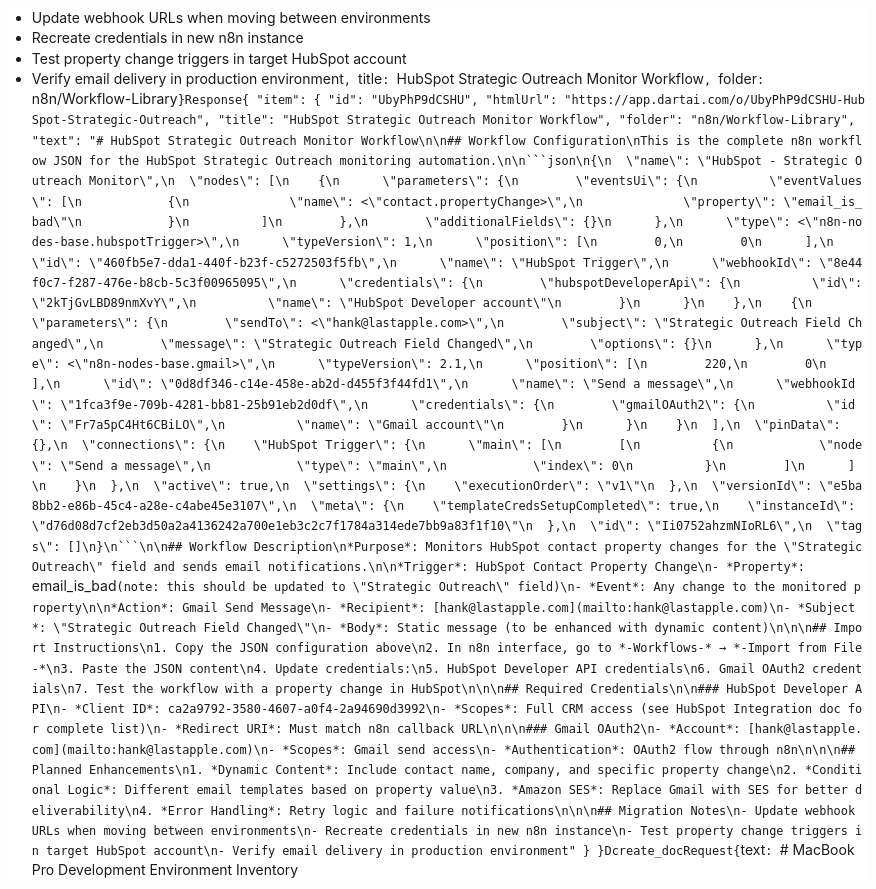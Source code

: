 - Update webhook URLs when moving between environments
- Recreate credentials in new n8n instance
- Test property change triggers in target HubSpot account
- Verify email delivery in production environment`,
  `title`: `HubSpot Strategic Outreach Monitor Workflow`,
  `folder`: `n8n/Workflow-Library`
}Response{
  "item": {
    "id": "UbyPhP9dCSHU",
    "htmlUrl": "https://app.dartai.com/o/UbyPhP9dCSHU-HubSpot-Strategic-Outreach",
    "title": "HubSpot Strategic Outreach Monitor Workflow",
    "folder": "n8n/Workflow-Library",
    "text": "# HubSpot Strategic Outreach Monitor Workflow\n\n## Workflow Configuration\nThis is the complete n8n workflow JSON for the HubSpot Strategic Outreach monitoring automation.\n\n```json\n{\n  \"name\": \"HubSpot - Strategic Outreach Monitor\",\n  \"nodes\": [\n    {\n      \"parameters\": {\n        \"eventsUi\": {\n          \"eventValues\": [\n            {\n              \"name\": <\"contact.propertyChange>\",\n              \"property\": \"email_is_bad\"\n            }\n          ]\n        },\n        \"additionalFields\": {}\n      },\n      \"type\": <\"n8n-nodes-base.hubspotTrigger>\",\n      \"typeVersion\": 1,\n      \"position\": [\n        0,\n        0\n      ],\n      \"id\": \"460fb5e7-dda1-440f-b23f-c5272503f5fb\",\n      \"name\": \"HubSpot Trigger\",\n      \"webhookId\": \"8e44f0c7-f287-476e-b8cb-5c3f00965095\",\n      \"credentials\": {\n        \"hubspotDeveloperApi\": {\n          \"id\": \"2kTjGvLBD89nmXvY\",\n          \"name\": \"HubSpot Developer account\"\n        }\n      }\n    },\n    {\n      \"parameters\": {\n        \"sendTo\": <\"hank@lastapple.com>\",\n        \"subject\": \"Strategic Outreach Field Changed\",\n        \"message\": \"Strategic Outreach Field Changed\",\n        \"options\": {}\n      },\n      \"type\": <\"n8n-nodes-base.gmail>\",\n      \"typeVersion\": 2.1,\n      \"position\": [\n        220,\n        0\n      ],\n      \"id\": \"0d8df346-c14e-458e-ab2d-d455f3f44fd1\",\n      \"name\": \"Send a message\",\n      \"webhookId\": \"1fca3f9e-709b-4281-bb81-25b91eb2d0df\",\n      \"credentials\": {\n        \"gmailOAuth2\": {\n          \"id\": \"Fr7a5pC4Ht6CBiLO\",\n          \"name\": \"Gmail account\"\n        }\n      }\n    }\n  ],\n  \"pinData\": {},\n  \"connections\": {\n    \"HubSpot Trigger\": {\n      \"main\": [\n        [\n          {\n            \"node\": \"Send a message\",\n            \"type\": \"main\",\n            \"index\": 0\n          }\n        ]\n      ]\n    }\n  },\n  \"active\": true,\n  \"settings\": {\n    \"executionOrder\": \"v1\"\n  },\n  \"versionId\": \"e5ba8bb2-e86b-45c4-a28e-c4abe45e3107\",\n  \"meta\": {\n    \"templateCredsSetupCompleted\": true,\n    \"instanceId\": \"d76d08d7cf2eb3d50a2a4136242a700e1eb3c2c7f1784a314ede7bb9a83f1f10\"\n  },\n  \"id\": \"Ii0752ahzmNIoRL6\",\n  \"tags\": []\n}\n```\n\n## Workflow Description\n*Purpose*: Monitors HubSpot contact property changes for the \"Strategic Outreach\" field and sends email notifications.\n\n*Trigger*: HubSpot Contact Property Change\n- *Property*: `email_is_bad` (note: this should be updated to \"Strategic Outreach\" field)\n- *Event*: Any change to the monitored property\n\n*Action*: Gmail Send Message\n- *Recipient*: [hank@lastapple.com](mailto:hank@lastapple.com)\n- *Subject*: \"Strategic Outreach Field Changed\"\n- *Body*: Static message (to be enhanced with dynamic content)\n\n\n## Import Instructions\n1. Copy the JSON configuration above\n2. In n8n interface, go to *-Workflows-* → *-Import from File-*\n3. Paste the JSON content\n4. Update credentials:\n5. HubSpot Developer API credentials\n6. Gmail OAuth2 credentials\n7. Test the workflow with a property change in HubSpot\n\n\n## Required Credentials\n\n### HubSpot Developer API\n- *Client ID*: ca2a9792-3580-4607-a0f4-2a94690d3992\n- *Scopes*: Full CRM access (see HubSpot Integration doc for complete list)\n- *Redirect URI*: Must match n8n callback URL\n\n\n### Gmail OAuth2\n- *Account*: [hank@lastapple.com](mailto:hank@lastapple.com)\n- *Scopes*: Gmail send access\n- *Authentication*: OAuth2 flow through n8n\n\n\n## Planned Enhancements\n1. *Dynamic Content*: Include contact name, company, and specific property change\n2. *Conditional Logic*: Different email templates based on property value\n3. *Amazon SES*: Replace Gmail with SES for better deliverability\n4. *Error Handling*: Retry logic and failure notifications\n\n\n## Migration Notes\n- Update webhook URLs when moving between environments\n- Recreate credentials in new n8n instance\n- Test property change triggers in target HubSpot account\n- Verify email delivery in production environment"
  }
}Dcreate_docRequest{
  `text`: `# MacBook Pro Development Environment Inventory
